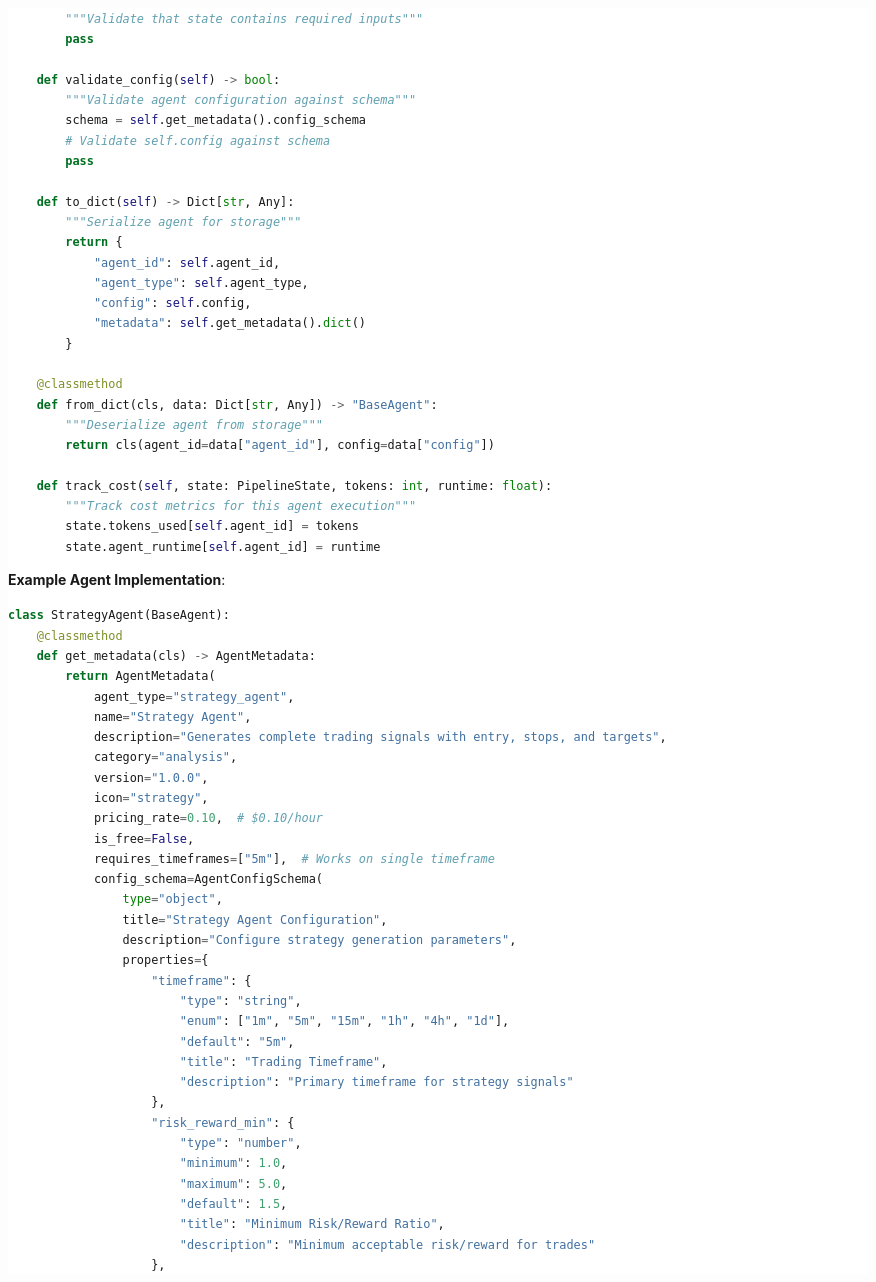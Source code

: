 ```python
        """Validate that state contains required inputs"""
        pass
    
    def validate_config(self) -> bool:
        """Validate agent configuration against schema"""
        schema = self.get_metadata().config_schema
        # Validate self.config against schema
        pass
    
    def to_dict(self) -> Dict[str, Any]:
        """Serialize agent for storage"""
        return {
            "agent_id": self.agent_id,
            "agent_type": self.agent_type,
            "config": self.config,
            "metadata": self.get_metadata().dict()
        }
    
    @classmethod
    def from_dict(cls, data: Dict[str, Any]) -> "BaseAgent":
        """Deserialize agent from storage"""
        return cls(agent_id=data["agent_id"], config=data["config"])
    
    def track_cost(self, state: PipelineState, tokens: int, runtime: float):
        """Track cost metrics for this agent execution"""
        state.tokens_used[self.agent_id] = tokens
        state.agent_runtime[self.agent_id] = runtime
```

**Example Agent Implementation**:
```python
class StrategyAgent(BaseAgent):
    @classmethod
    def get_metadata(cls) -> AgentMetadata:
        return AgentMetadata(
            agent_type="strategy_agent",
            name="Strategy Agent",
            description="Generates complete trading signals with entry, stops, and targets",
            category="analysis",
            version="1.0.0",
            icon="strategy",
            pricing_rate=0.10,  # $0.10/hour
            is_free=False,
            requires_timeframes=["5m"],  # Works on single timeframe
            config_schema=AgentConfigSchema(
                type="object",
                title="Strategy Agent Configuration",
                description="Configure strategy generation parameters",
                properties={
                    "timeframe": {
                        "type": "string",
                        "enum": ["1m", "5m", "15m", "1h", "4h", "1d"],
                        "default": "5m",
                        "title": "Trading Timeframe",
                        "description": "Primary timeframe for strategy signals"
                    },
                    "risk_reward_min": {
                        "type": "number",
                        "minimum": 1.0,
                        "maximum": 5.0,
                        "default": 1.5,
                        "title": "Minimum Risk/Reward Ratio",
                        "description": "Minimum acceptable risk/reward for trades"
                    },
```